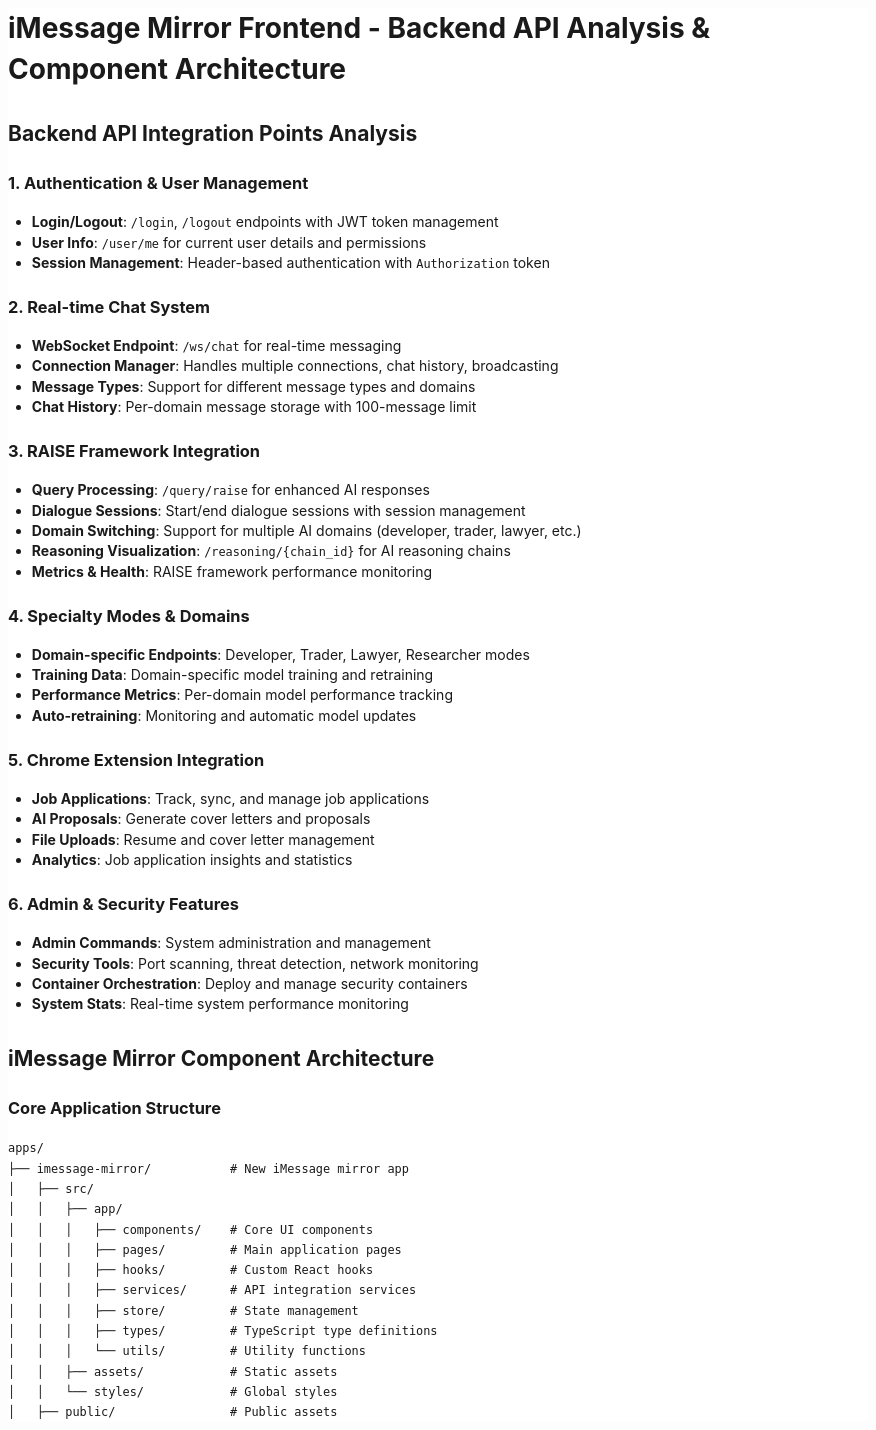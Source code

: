 # iMessage Mirror Frontend - Backend API Analysis & Component Architecture

## Backend API Integration Points Analysis

### 1. Authentication & User Management
- **Login/Logout**: `/login`, `/logout` endpoints with JWT token management
- **User Info**: `/user/me` for current user details and permissions
- **Session Management**: Header-based authentication with `Authorization` token

### 2. Real-time Chat System
- **WebSocket Endpoint**: `/ws/chat` for real-time messaging
- **Connection Manager**: Handles multiple connections, chat history, broadcasting
- **Message Types**: Support for different message types and domains
- **Chat History**: Per-domain message storage with 100-message limit

### 3. RAISE Framework Integration
- **Query Processing**: `/query/raise` for enhanced AI responses
- **Dialogue Sessions**: Start/end dialogue sessions with session management
- **Domain Switching**: Support for multiple AI domains (developer, trader, lawyer, etc.)
- **Reasoning Visualization**: `/reasoning/{chain_id}` for AI reasoning chains
- **Metrics & Health**: RAISE framework performance monitoring

### 4. Specialty Modes & Domains
- **Domain-specific Endpoints**: Developer, Trader, Lawyer, Researcher modes
- **Training Data**: Domain-specific model training and retraining
- **Performance Metrics**: Per-domain model performance tracking
- **Auto-retraining**: Monitoring and automatic model updates

### 5. Chrome Extension Integration
- **Job Applications**: Track, sync, and manage job applications
- **AI Proposals**: Generate cover letters and proposals
- **File Uploads**: Resume and cover letter management
- **Analytics**: Job application insights and statistics

### 6. Admin & Security Features
- **Admin Commands**: System administration and management
- **Security Tools**: Port scanning, threat detection, network monitoring
- **Container Orchestration**: Deploy and manage security containers
- **System Stats**: Real-time system performance monitoring

## iMessage Mirror Component Architecture

### Core Application Structure
```
apps/
├── imessage-mirror/           # New iMessage mirror app
│   ├── src/
│   │   ├── app/
│   │   │   ├── components/    # Core UI components
│   │   │   ├── pages/         # Main application pages
│   │   │   ├── hooks/         # Custom React hooks
│   │   │   ├── services/      # API integration services
│   │   │   ├── store/         # State management
│   │   │   ├── types/         # TypeScript type definitions
│   │   │   └── utils/         # Utility functions
│   │   ├── assets/            # Static assets
│   │   └── styles/            # Global styles
│   ├── public/                # Public assets
```